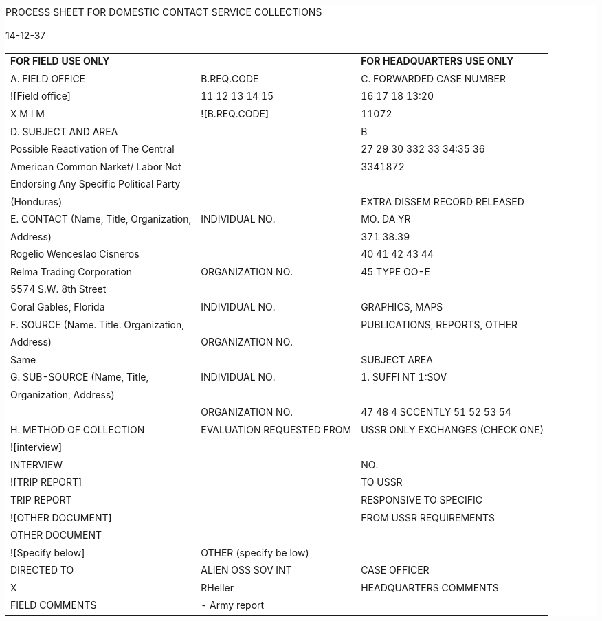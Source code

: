 PROCESS SHEET FOR DOMESTIC CONTACT SERVICE COLLECTIONS

14-12-37

|                                        |                           |                                 |
| -------------------------------------- | ------------------------- | ------------------------------- |
| **FOR FIELD USE ONLY**                 |                           | **FOR HEADQUARTERS USE ONLY**   |
| A. FIELD OFFICE                        | B.REQ.CODE                | C. FORWARDED CASE NUMBER        |
| ![Field office]                        | 11 12 13 14 15            | 16 17 18 13:20                  |
| X M I M                                | ![B.REQ.CODE]             | 11072                           |
| D. SUBJECT AND AREA                    |                           | B                               |
| Possible Reactivation of The Central   |                           | 27 29 30 332 33 34:35 36        |
| American Common Narket/ Labor Not      |                           | 3341872                         |
| Endorsing Any Specific Political Party |                           |                                 |
| (Honduras)                             |                           | EXTRA DISSEM RECORD RELEASED    |
| E. CONTACT (Name, Title, Organization, | INDIVIDUAL NO.            | MO. DA YR                       |
| Address)                               |                           | 371 38.39                       |
| Rogelio Wenceslao Cisneros             |                           | 40 41 42 43 44                  |
| Relma Trading Corporation              | ORGANIZATION NO.          | 45 TYPE OO-E                    |
| 5574 S.W. 8th Street                   |                           |                                 |
| Coral Gables, Florida                  | INDIVIDUAL NO.            | GRAPHICS, MAPS                  |
| F. SOURCE (Name. Title. Organization,  |                           | PUBLICATIONS, REPORTS, OTHER    |
| Address)                               | ORGANIZATION NO.          |                                 |
| Same                                   |                           | SUBJECT AREA                    |
| G. SUB-SOURCE (Name, Title,            | INDIVIDUAL NO.            | 1. SUFFI NT 1:SOV               |
| Organization, Address)                 |                           |                                 |
|                                        | ORGANIZATION NO.          | 47 48 4 SCCENTLY 51 52 53 54    |
| H. METHOD OF COLLECTION                | EVALUATION REQUESTED FROM | USSR ONLY EXCHANGES (CHECK ONE) |
| ![interview]                           |                           |                                 |
| INTERVIEW                              |                           | NO.                             |
| ![TRIP REPORT]                         |                           | TO USSR                         |
| TRIP REPORT                            |                           | RESPONSIVE TO SPECIFIC          |
| ![OTHER DOCUMENT]                      |                           | FROM USSR REQUIREMENTS          |
| OTHER DOCUMENT                         |                           |                                 |
| ![Specify below]                       | OTHER (specify be low)    |                                 |
| DIRECTED TO                            | ALIEN OSS SOV INT         | CASE OFFICER                    |
| X                                      | RHeller                   | HEADQUARTERS COMMENTS           |
| FIELD COMMENTS                         | - Army report             |                                 |
